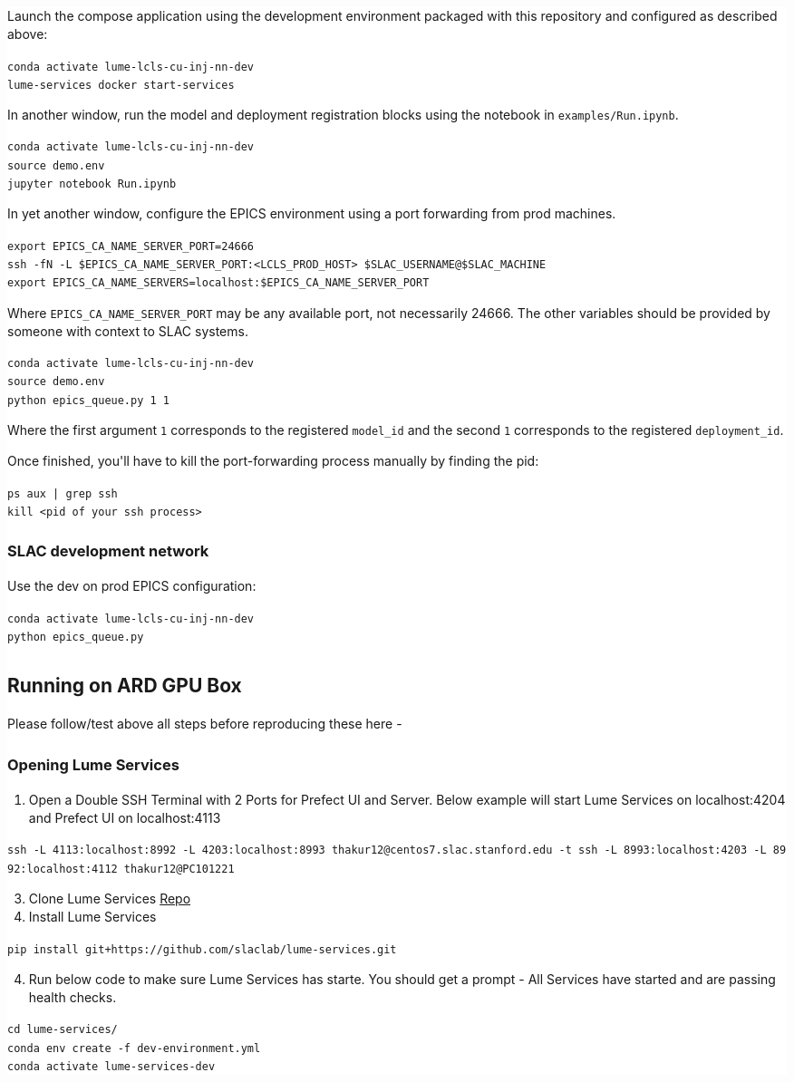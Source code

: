 Launch the compose application using the development environment packaged with this repository and configured as described above:
```
conda activate lume-lcls-cu-inj-nn-dev
lume-services docker start-services
```

In another window, run the model and deployment registration blocks using the notebook in `examples/Run.ipynb`.
```
conda activate lume-lcls-cu-inj-nn-dev
source demo.env
jupyter notebook Run.ipynb
```

In yet another window, configure the EPICS environment using a port forwarding from prod machines.
```
export EPICS_CA_NAME_SERVER_PORT=24666
ssh -fN -L $EPICS_CA_NAME_SERVER_PORT:<LCLS_PROD_HOST> $SLAC_USERNAME@$SLAC_MACHINE
export EPICS_CA_NAME_SERVERS=localhost:$EPICS_CA_NAME_SERVER_PORT
```
Where `EPICS_CA_NAME_SERVER_PORT` may be any available port, not necessarily 24666. The other variables should be provided by someone with context to SLAC systems.

```
conda activate lume-lcls-cu-inj-nn-dev
source demo.env
python epics_queue.py 1 1
```
Where the first argument `1` corresponds to the registered `model_id` and the second `1` corresponds to the registered `deployment_id`.

Once finished, you'll have to kill the port-forwarding process manually by finding the pid:
```
ps aux | grep ssh
kill <pid of your ssh process>
```

### SLAC development network
Use the dev on prod EPICS configuration:

```
conda activate lume-lcls-cu-inj-nn-dev
python epics_queue.py
```

## Running on ARD GPU Box
Please follow/test above all steps before reproducing these here -

### Opening Lume Services

1. Open a Double SSH Terminal with 2 Ports for Prefect UI and Server.
Below example will start Lume Services on localhost:4204 and Prefect UI on localhost:4113
```
ssh -L 4113:localhost:8992 -L 4203:localhost:8993 thakur12@centos7.slac.stanford.edu -t ssh -L 8993:localhost:4203 -L 8992:localhost:4112 thakur12@PC101221
```
3. Clone Lume Services [Repo](https://github.com/slaclab/lume-services)
4. Install Lume Services
```
pip install git+https://github.com/slaclab/lume-services.git
```
4. Run below code to make sure Lume Services has starte. You should get a prompt - All Services have started and are passing health checks.
```
cd lume-services/
conda env create -f dev-environment.yml
conda activate lume-services-dev
```